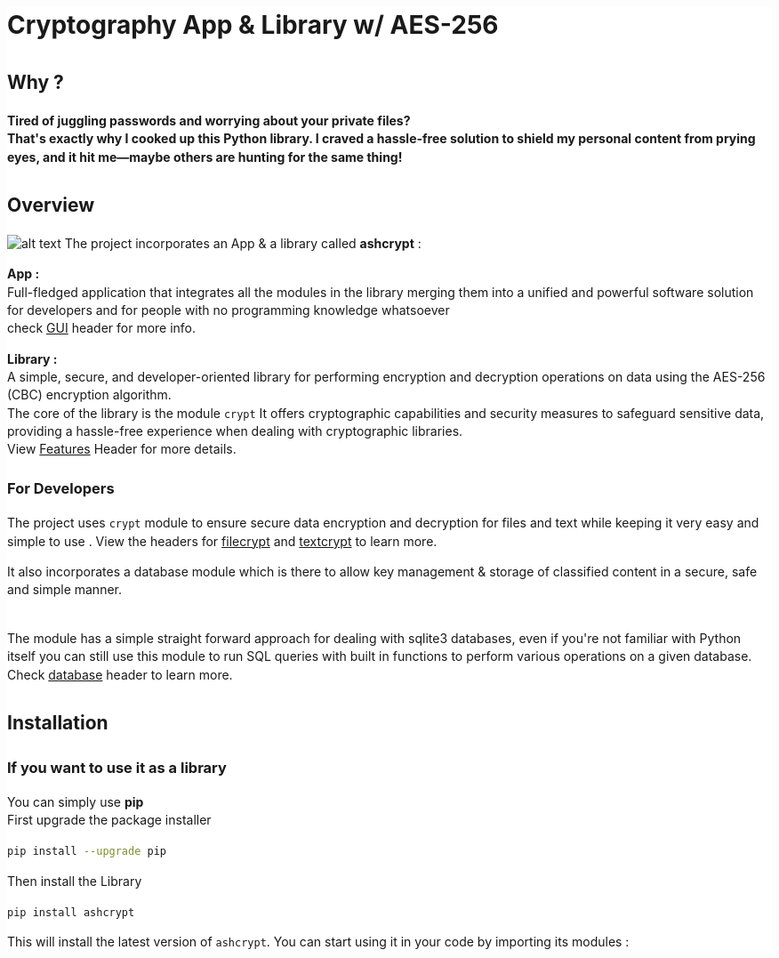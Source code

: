 # Cryptography App & Library w/ AES-256
##  Why ? ##
**Tired of juggling passwords and worrying about your private files?**
<br>**That's exactly why I cooked up this Python library. I craved a hassle-free solution to shield my personal content from prying eyes, and it hit me—maybe others are hunting for the same thing!**
## Overview ## 
![alt text](important/GUI.png)
The project incorporates an App & a library called **ashcrypt** : 

**App :** 
<br>Full-fledged application that integrates all the modules in the library merging them into a unified and powerful software solution for developers and for people with no programming knowledge whatsoever
<br>check [GUI](https://github.com/AshGw/ashcrypt#gui) header for more info.

**Library :** 
<br>A simple, secure, and developer-oriented library for performing encryption and decryption operations on data using the AES-256 (CBC) encryption algorithm.
<br>The core of the library is the module `crypt`
It offers cryptographic capabilities and security measures to safeguard
sensitive data,  providing a hassle-free experience when dealing with cryptographic libraries.
<br>View [Features](https://github.com/AshGw/ashcrypt#features) Header for more details.





### For Developers ###
The project uses `crypt` module to ensure secure data encryption and decryption for files and text while keeping it very easy and simple to use .
View the headers for [filecrypt](https://github.com/AshGw/ashcrypt#filecrypt) and [textcrypt](https://github.com/AshGw/ashcrypt#textcrypt) to learn more.


It also incorporates a database module which is there to allow key management & storage of classified content in a secure, 
safe and simple manner.

<br>The module has a simple straight forward approach for dealing with sqlite3 databases, even if you're not familiar with Python itself you can still use this module to run SQL queries with built in functions to perform various operations on a given database.<br>Check [database](https://github.com/AshGw/ashcrypt#database-1) header to learn more.

## Installation ##
### If you want to use it as a library ###
You can simply use **pip**
<br>First upgrade the package installer 
```bash
pip install --upgrade pip 
```
Then install the Library 
```bash
pip install ashcrypt
```
This will install the latest version of `ashcrypt`.
You can start using it in your code by importing its modules :
